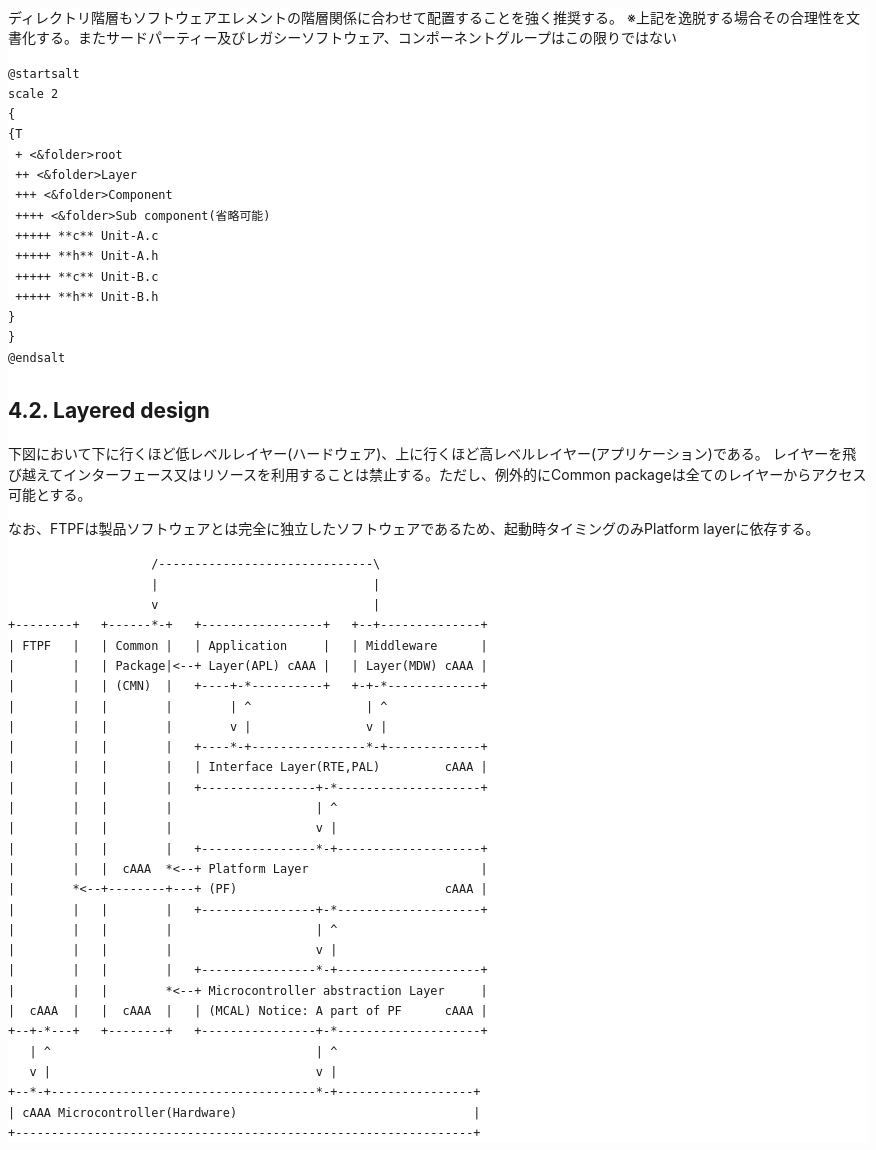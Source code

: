 ディレクトリ階層もソフトウェアエレメントの階層関係に合わせて配置することを強く推奨する。
※上記を逸脱する場合その合理性を文書化する。またサードパーティー及びレガシーソフトウェア、コンポーネントグループはこの限りではない

```plantuml
@startsalt
scale 2
{
{T
 + <&folder>root
 ++ <&folder>Layer
 +++ <&folder>Component
 ++++ <&folder>Sub component(省略可能)
 +++++ **c** Unit-A.c
 +++++ **h** Unit-A.h
 +++++ **c** Unit-B.c
 +++++ **h** Unit-B.h
}
}
@endsalt
```

## 4.2. Layered design

下図において下に行くほど低レベルレイヤー(ハードウェア)、上に行くほど高レベルレイヤー(アプリケーション)である。
レイヤーを飛び越えてインターフェース又はリソースを利用することは禁止する。ただし、例外的にCommon packageは全てのレイヤーからアクセス可能とする。

なお、FTPFは製品ソフトウェアとは完全に独立したソフトウェアであるため、起動時タイミングのみPlatform layerに依存する。

```ditaa {cmd=true args=["-E"]}
                    /------------------------------\
                    |                              |
                    v                              |
+--------+   +------*-+   +-----------------+   +--+--------------+ 
| FTPF   |   | Common |   | Application     |   | Middleware      | 
|        |   | Package|<--+ Layer(APL) cAAA |   | Layer(MDW) cAAA | 
|        |   | (CMN)  |   +----+-*----------+   +-+-*-------------+
|        |   |        |        | ^                | ^
|        |   |        |        v |                v |
|        |   |        |   +----*-+----------------*-+-------------+ 
|        |   |        |   | Interface Layer(RTE,PAL)         cAAA |
|        |   |        |   +----------------+-*--------------------+
|        |   |        |                    | ^
|        |   |        |                    v |
|        |   |        |   +----------------*-+--------------------+
|        |   |  cAAA  *<--+ Platform Layer                        |
|        *<--+--------+---+ (PF)                             cAAA |
|        |   |        |   +----------------+-*--------------------+
|        |   |        |                    | ^
|        |   |        |                    v |
|        |   |        |   +----------------*-+--------------------+
|        |   |        *<--+ Microcontroller abstraction Layer     |
|  cAAA  |   |  cAAA  |   | (MCAL) Notice: A part of PF      cAAA |
+--+-*---+   +--------+   +----------------+-*--------------------+
   | ^                                     | ^
   v |                                     v |
+--*-+-------------------------------------*-+-------------------+ 
| cAAA Microcontroller(Hardware)                                 | 
+----------------------------------------------------------------+ 

```
